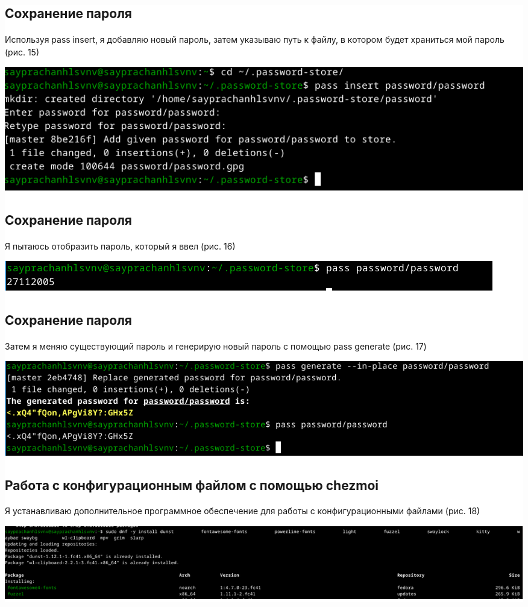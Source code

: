 ## Сохранение пароля

Используя pass insert, я добавляю новый пароль, затем указываю путь к файлу,
в котором будет храниться мой пароль (рис. 15)

![Добавление нового пароля](image/pic/16.png)

## Сохранение пароля

Я пытаюсь отобразить пароль, который я ввел (рис. 16)

![Отображение пароля](image/pic/17.png)

## Сохранение пароля

Затем я меняю существующий пароль и генерирую новый пароль с помощью pass generate (рис. 17)

![Замена существующего пароля](image/pic/18.png)

## Работа с конфигурационным файлом с помощью chezmoi

Я устанавливаю дополнительное программное обеспечение для работы с конфигурационными файлами (рис. 18)

![Установка дополнительного программного обеспечения](image/pic/19.png)

